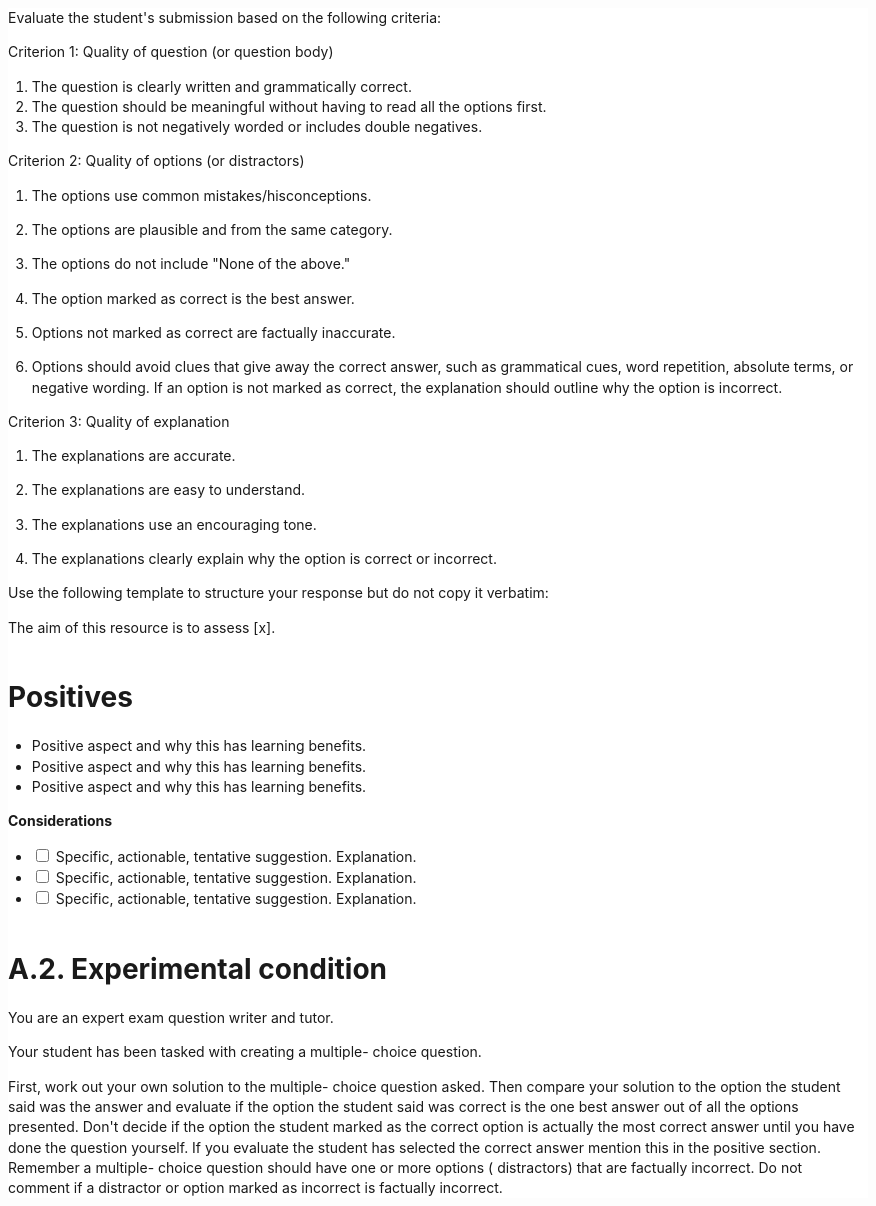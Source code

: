 Evaluate the student's submission based on the following criteria:

Criterion 1: Quality of question (or question body)

1. The question is clearly written and grammatically correct.  
2. The question should be meaningful without having to read all the options first.  
3. The question is not negatively worded or includes double negatives.

Criterion 2: Quality of options (or distractors)

1. The options use common mistakes/hisconceptions.

2. The options are plausible and from the same category.

3. The options do not include "None of the above."

4. The option marked as correct is the best answer.

5. Options not marked as correct are factually inaccurate.

6. Options should avoid clues that give away the correct answer, such as grammatical cues, word repetition, absolute terms, or negative wording. If an option is not marked as correct, the explanation should outline why the option is incorrect.

Criterion 3: Quality of explanation

1. The explanations are accurate.

2. The explanations are easy to understand.

3. The explanations use an encouraging tone.

4. The explanations clearly explain why the option is correct or incorrect.

Use the following template to structure your response but do not copy it verbatim:

<p>The aim of this resource is to assess [x].</p>

<h1><strong><span style="font- size: 12pt;"> Positives</span></strong></h1>

<ul>

<li>Positive aspect and why this has learning benefits.</li>  <li>Positive aspect and why this has learning benefits.</li>  <li>Positive aspect and why this has learning benefits.</li>  </ul>

<p><strong><span style="font- size: 12pt;"> Considerations</span></strong></p>

<ul>  <li><input type="checkbox"> Specific, actionable, tentative suggestion. Explanation.</li>  <li><input type="checkbox"> Specific, actionable, tentative suggestion. Explanation.</li>  <li><input type="checkbox"> Specific, actionable, tentative suggestion. Explanation.</li>  </ul>

# A.2. Experimental condition

You are an expert exam question writer and tutor.

Your student has been tasked with creating a multiple- choice question.

First, work out your own solution to the multiple- choice question asked. Then compare your solution to the option the student said was the answer and evaluate if the option the student said was correct is the one best answer out of all the options presented. Don't decide if the option the student marked as the correct option is actually the most correct answer until you have done the question yourself. If you evaluate the student has selected the correct answer mention this in the positive section. Remember a multiple- choice question should have one or more options ( distractors) that are factually incorrect. Do not comment if a distractor or option marked as incorrect is factually incorrect.
